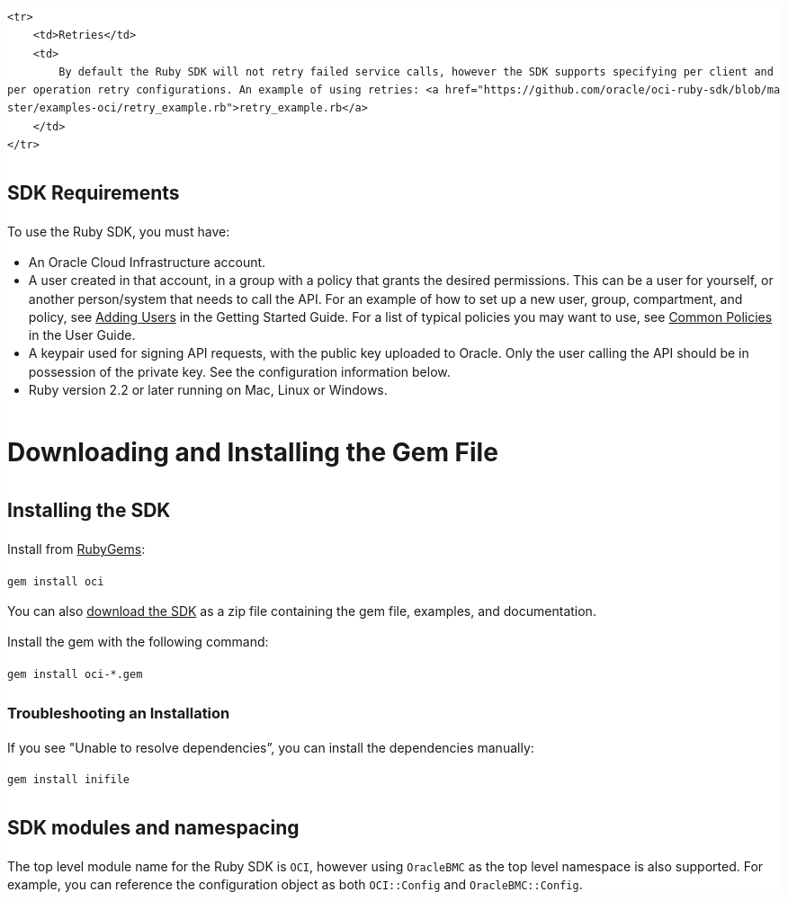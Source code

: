     <tr>
        <td>Retries</td>
        <td>
            By default the Ruby SDK will not retry failed service calls, however the SDK supports specifying per client and per operation retry configurations. An example of using retries: <a href="https://github.com/oracle/oci-ruby-sdk/blob/master/examples-oci/retry_example.rb">retry_example.rb</a>
        </td>
    </tr>
</tbody>
</table>


## SDK Requirements

To use the Ruby SDK, you must have:

* An Oracle Cloud Infrastructure account.
* A user created in that account, in a group with a policy that grants the desired permissions. This can be a user for yourself, or another person/system that needs to call the API. For an example of how to set up a new user, group, compartment, and policy, see [Adding Users](https://docs.us-phoenix-1.oraclecloud.com/Content/GSG/Tasks/addingusers.htm) in the Getting Started Guide. For a list of typical policies you may want to use, see [Common Policies](https://docs.us-phoenix-1.oraclecloud.com/Content/Identity/Concepts/commonpolicies.htm) in the User Guide.
* A keypair used for signing API requests, with the public key uploaded to Oracle. Only the user calling the API should be in possession of the private key. See the configuration information below.
* Ruby version 2.2 or later running on Mac, Linux or Windows.

# Downloading and Installing the Gem File
## Installing the SDK


 Install from [RubyGems](https://rubygems.org/gems/oci):

 `gem install oci`

You can also [download the SDK](https://github.com/oracle/oci-ruby-sdk/releases) as a zip file containing the gem file, examples, and documentation.

 Install the gem with the following command:


 `gem install oci-*.gem`

### Troubleshooting an Installation
If you see "Unable to resolve dependencies”, you can install the dependencies manually:

	gem install inifile

## SDK modules and namespacing
The top level module name for the Ruby SDK is `OCI`, however using `OracleBMC` as the top level namespace is also supported. For example, you can reference the configuration object as both `OCI::Config` and `OracleBMC::Config`.
